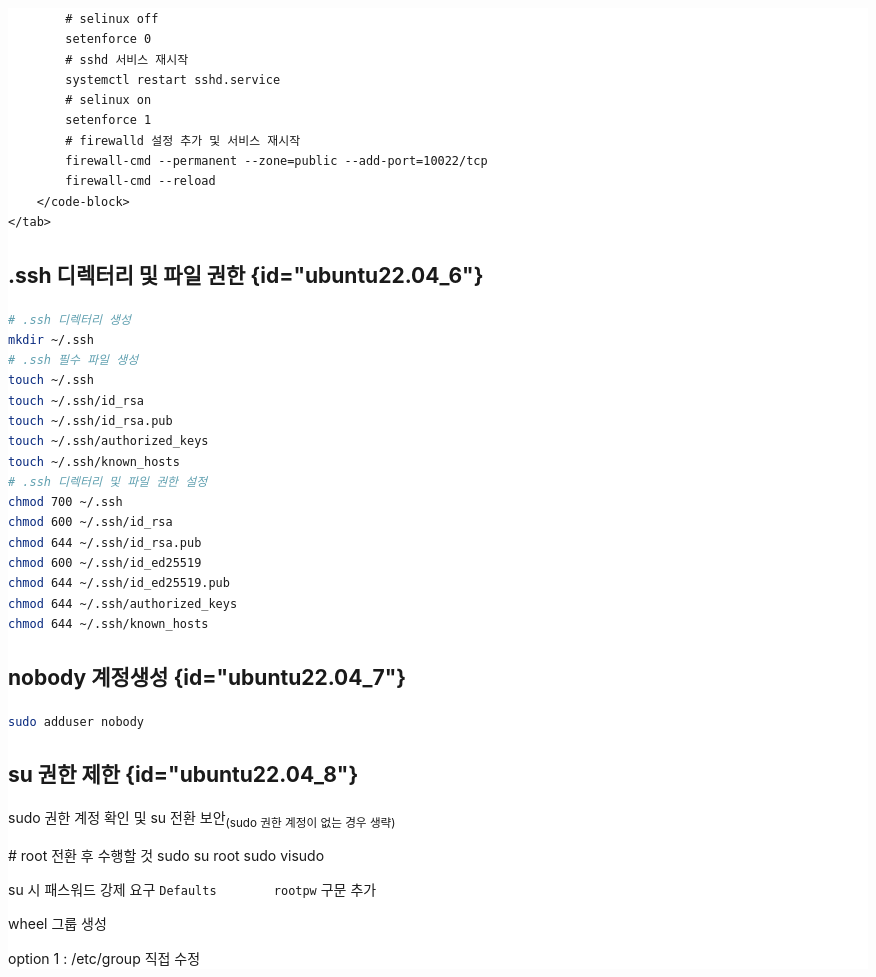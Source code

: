             # selinux off
            setenforce 0
            # sshd 서비스 재시작
            systemctl restart sshd.service
            # selinux on
            setenforce 1
            # firewalld 설정 추가 및 서비스 재시작
            firewall-cmd --permanent --zone=public --add-port=10022/tcp
            firewall-cmd --reload
        </code-block>
    </tab>
</tabs>

## .ssh 디렉터리 및 파일 권한 {id="ubuntu22.04_6"}

```bash
# .ssh 디렉터리 생성
mkdir ~/.ssh
# .ssh 필수 파일 생성
touch ~/.ssh
touch ~/.ssh/id_rsa
touch ~/.ssh/id_rsa.pub  
touch ~/.ssh/authorized_keys
touch ~/.ssh/known_hosts
# .ssh 디렉터리 및 파일 권한 설정
chmod 700 ~/.ssh
chmod 600 ~/.ssh/id_rsa
chmod 644 ~/.ssh/id_rsa.pub  
chmod 600 ~/.ssh/id_ed25519
chmod 644 ~/.ssh/id_ed25519.pub  
chmod 644 ~/.ssh/authorized_keys
chmod 644 ~/.ssh/known_hosts
```

## nobody 계정생성 {id="ubuntu22.04_7"}

```bash
sudo adduser nobody
```

## su 권한 제한 {id="ubuntu22.04_8"}

<procedure>
    <step>
        <p>sudo 권한 계정 확인 및 su 전환 보안<sub>(sudo 권한 계정이 없는 경우 생략)</sub></p>
        <code-block lang="bash">
            # root 전환 후 수행할 것
            sudo su root
            sudo visudo
        </code-block>        
        <p>su 시 패스워드 강제 요구 <code>Defaults        rootpw</code> 구문 추가</p>
    </step>
    <step>
        <p>wheel 그룹 생성</p>
        <p>option 1 : /etc/group 직접 수정</p>
        <code-block lang="bash">